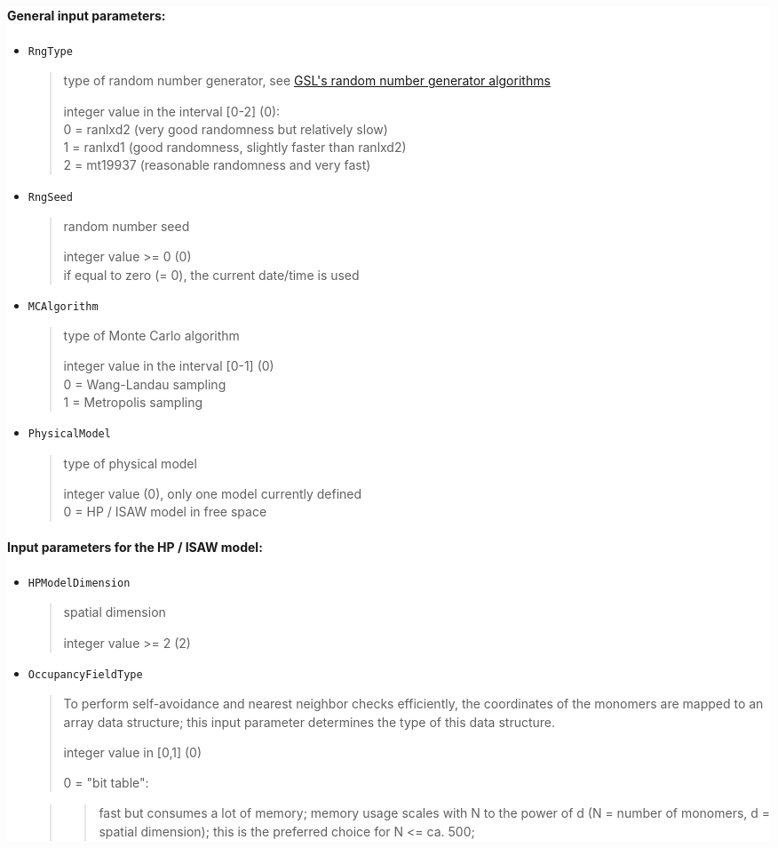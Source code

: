 #### General input parameters:

- `RngType`

  > type of random number generator, see [GSL's random number generator algorithms](https://www.gnu.org/software/gsl/doc/html/rng.html#random-number-generator-algorithms "https://www.gnu.org/software/gsl/doc/html/rng.html#random-number-generator-algorithms")
  >
  > integer value in the interval [0-2] (0):  
  > 0 = ranlxd2 (very good randomness but relatively slow)  
  > 1 = ranlxd1 (good randomness, slightly faster than ranlxd2)  
  > 2 = mt19937 (reasonable randomness and very fast)

- `RngSeed`

  > random number seed
  >
  > integer value >= 0 (0)  
  > if equal to zero (= 0), the current date/time is used

- `MCAlgorithm`

  > type of Monte Carlo algorithm
  >
  > integer value in the interval [0-1] (0)  
  > 0 = Wang-Landau sampling  
  > 1 = Metropolis sampling

- `PhysicalModel`

  > type of physical model
  >
  > integer value (0), only one model currently defined  
  > 0 = HP / ISAW model in free space

#### Input parameters for the HP / ISAW model:

- `HPModelDimension`

  > spatial dimension
  >
  > integer value >= 2 (2)

- `OccupancyFieldType`

  > To perform self-avoidance and nearest neighbor checks efficiently,
    the coordinates of the monomers are mapped to an array data
    structure; this input parameter determines the type of this data
    structure.
  >
  > integer value in [0,1] (0)
  >
  > 0 = "bit table":

  >> fast but consumes a lot of memory; memory usage scales with N to
     the power of d (N = number of monomers, d = spatial dimension);
     this is the preferred choice for N <= ca. 500;
